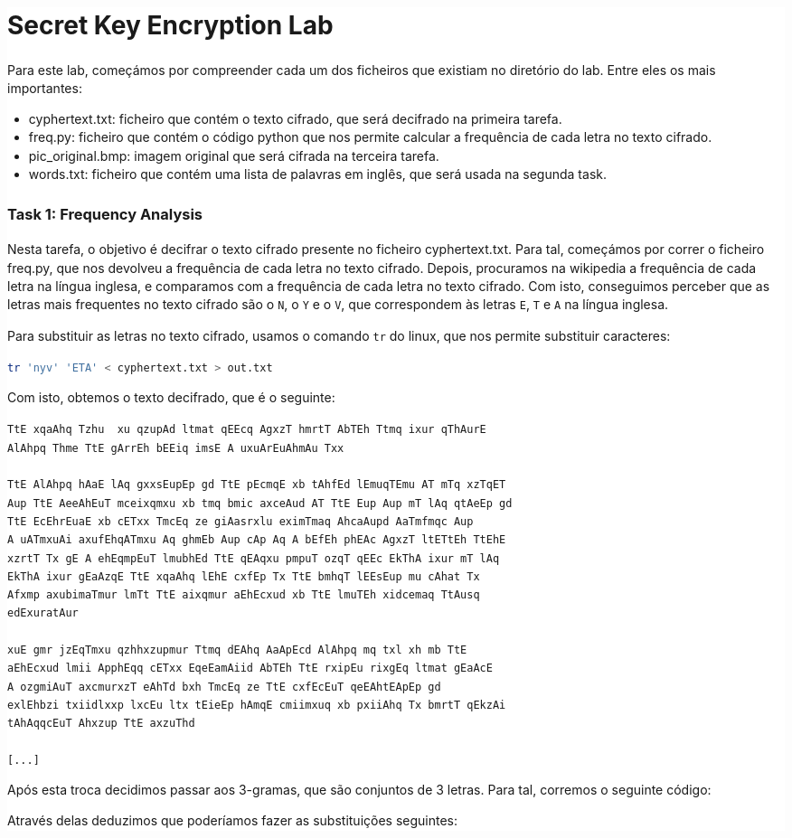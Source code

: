 # Secret Key Encryption Lab

Para este lab, começámos por compreender cada um dos ficheiros que existiam no diretório do lab. Entre eles os mais importantes: 

- cyphertext.txt: ficheiro que contém o texto cifrado, que será decifrado na primeira tarefa.
- freq.py: ficheiro que contém o código python que nos permite calcular a frequência de cada letra no texto cifrado.
- pic_original.bmp: imagem original que será cifrada na terceira tarefa.
- words.txt: ficheiro que contém uma lista de palavras em inglês, que será usada na segunda task.

### Task 1: Frequency Analysis

Nesta tarefa, o objetivo é decifrar o texto cifrado presente no ficheiro cyphertext.txt. Para tal, começámos por correr o ficheiro freq.py, que nos devolveu a frequência de cada letra no texto cifrado. Depois, procuramos na wikipedia a frequência de cada letra na língua inglesa, e comparamos com a frequência de cada letra no texto cifrado. Com isto, conseguimos perceber que as letras mais frequentes no texto cifrado são o `N`, o `Y` e o `V`, que correspondem às letras `E`, `T` e `A` na língua inglesa. 

Para substituir as letras no texto cifrado, usamos o comando `tr` do linux, que nos permite substituir caracteres: 
```bash
tr 'nyv' 'ETA' < cyphertext.txt > out.txt 
``` 

Com isto, obtemos o texto decifrado, que é o seguinte: 

```
TtE xqaAhq Tzhu  xu qzupAd ltmat qEEcq AgxzT hmrtT AbTEh Ttmq ixur qThAurE
AlAhpq Thme TtE gArrEh bEEiq imsE A uxuArEuAhmAu Txx

TtE AlAhpq hAaE lAq gxxsEupEp gd TtE pEcmqE xb tAhfEd lEmuqTEmu AT mTq xzTqET
Aup TtE AeeAhEuT mceixqmxu xb tmq bmic axceAud AT TtE Eup Aup mT lAq qtAeEp gd
TtE EcEhrEuaE xb cETxx TmcEq ze giAasrxlu eximTmaq AhcaAupd AaTmfmqc Aup
A uATmxuAi axufEhqATmxu Aq ghmEb Aup cAp Aq A bEfEh phEAc AgxzT ltETtEh TtEhE
xzrtT Tx gE A ehEqmpEuT lmubhEd TtE qEAqxu pmpuT ozqT qEEc EkThA ixur mT lAq
EkThA ixur gEaAzqE TtE xqaAhq lEhE cxfEp Tx TtE bmhqT lEEsEup mu cAhat Tx
Afxmp axubimaTmur lmTt TtE aixqmur aEhEcxud xb TtE lmuTEh xidcemaq TtAusq
edExuratAur

xuE gmr jzEqTmxu qzhhxzupmur Ttmq dEAhq AaApEcd AlAhpq mq txl xh mb TtE
aEhEcxud lmii ApphEqq cETxx EqeEamAiid AbTEh TtE rxipEu rixgEq ltmat gEaAcE
A ozgmiAuT axcmurxzT eAhTd bxh TmcEq ze TtE cxfEcEuT qeEAhtEApEp gd 
exlEhbzi txiidlxxp lxcEu ltx tEieEp hAmqE cmiimxuq xb pxiiAhq Tx bmrtT qEkzAi
tAhAqqcEuT Ahxzup TtE axzuThd

[...]
```

Após esta troca decidimos passar aos 3-gramas, que são conjuntos de 3 letras. Para tal, corremos o seguinte código: 

Através delas deduzimos que poderíamos fazer as substituições seguintes:
